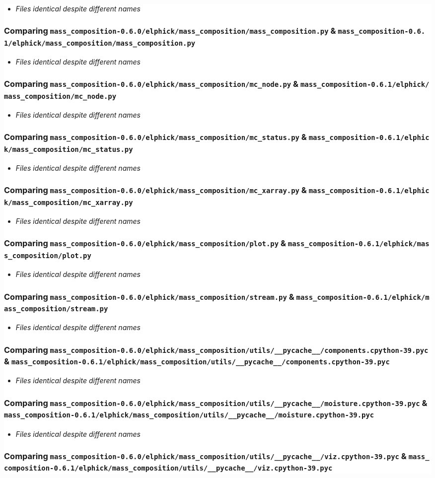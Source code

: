  * *Files identical despite different names*

### Comparing `mass_composition-0.6.0/elphick/mass_composition/mass_composition.py` & `mass_composition-0.6.1/elphick/mass_composition/mass_composition.py`

 * *Files identical despite different names*

### Comparing `mass_composition-0.6.0/elphick/mass_composition/mc_node.py` & `mass_composition-0.6.1/elphick/mass_composition/mc_node.py`

 * *Files identical despite different names*

### Comparing `mass_composition-0.6.0/elphick/mass_composition/mc_status.py` & `mass_composition-0.6.1/elphick/mass_composition/mc_status.py`

 * *Files identical despite different names*

### Comparing `mass_composition-0.6.0/elphick/mass_composition/mc_xarray.py` & `mass_composition-0.6.1/elphick/mass_composition/mc_xarray.py`

 * *Files identical despite different names*

### Comparing `mass_composition-0.6.0/elphick/mass_composition/plot.py` & `mass_composition-0.6.1/elphick/mass_composition/plot.py`

 * *Files identical despite different names*

### Comparing `mass_composition-0.6.0/elphick/mass_composition/stream.py` & `mass_composition-0.6.1/elphick/mass_composition/stream.py`

 * *Files identical despite different names*

### Comparing `mass_composition-0.6.0/elphick/mass_composition/utils/__pycache__/components.cpython-39.pyc` & `mass_composition-0.6.1/elphick/mass_composition/utils/__pycache__/components.cpython-39.pyc`

 * *Files identical despite different names*

### Comparing `mass_composition-0.6.0/elphick/mass_composition/utils/__pycache__/moisture.cpython-39.pyc` & `mass_composition-0.6.1/elphick/mass_composition/utils/__pycache__/moisture.cpython-39.pyc`

 * *Files identical despite different names*

### Comparing `mass_composition-0.6.0/elphick/mass_composition/utils/__pycache__/viz.cpython-39.pyc` & `mass_composition-0.6.1/elphick/mass_composition/utils/__pycache__/viz.cpython-39.pyc`
